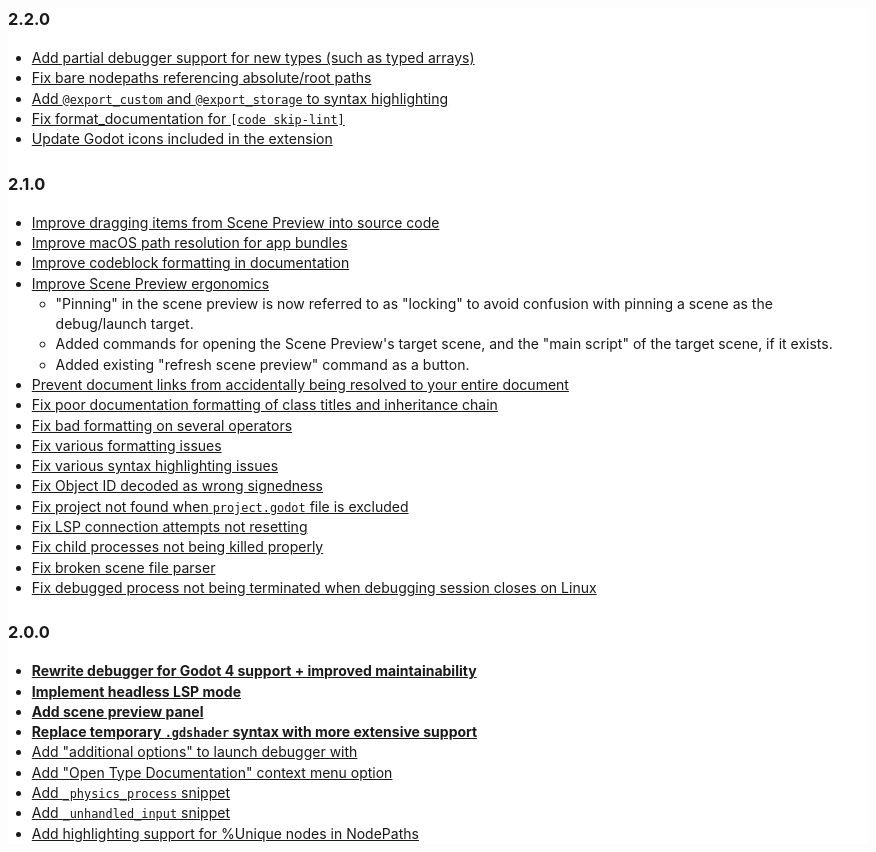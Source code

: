 ### 2.2.0

- [Add partial debugger support for new types (such as typed arrays)](https://github.com/godotengine/godot-vscode-plugin/pull/715)
- [Fix bare nodepaths referencing absolute/root paths](https://github.com/godotengine/godot-vscode-plugin/pull/712)
- [Add `@export_custom` and `@export_storage` to syntax highlighting](https://github.com/godotengine/godot-vscode-plugin/pull/702)
- [Fix format_documentation for `[code skip-lint]`](https://github.com/godotengine/godot-vscode-plugin/pull/700)
- [Update Godot icons included in the extension](https://github.com/godotengine/godot-vscode-plugin/pull/711)

### 2.1.0

- [Improve dragging items from Scene Preview into source code](https://github.com/godotengine/godot-vscode-plugin/pull/661)
- [Improve macOS path resolution for app bundles](https://github.com/godotengine/godot-vscode-plugin/pull/632)
- [Improve codeblock formatting in documentation](https://github.com/godotengine/godot-vscode-plugin/pull/629)
- [Improve Scene Preview ergonomics](https://github.com/godotengine/godot-vscode-plugin/pull/665)
  - "Pinning" in the scene preview is now referred to as "locking" to avoid confusion with pinning a scene as the debug/launch target.
  - Added commands for opening the Scene Preview's target scene, and the "main script" of the target scene, if it exists.
  - Added existing "refresh scene preview" command as a button.
- [Prevent document links from accidentally being resolved to your entire document](https://github.com/godotengine/godot-vscode-plugin/pull/639)
- [Fix poor documentation formatting of class titles and inheritance chain](https://github.com/godotengine/godot-vscode-plugin/pull/628)
- [Fix bad formatting on several operators](https://github.com/godotengine/godot-vscode-plugin/pull/605)
- [Fix various formatting issues](https://github.com/godotengine/godot-vscode-plugin/pull/672)
- [Fix various syntax highlighting issues](https://github.com/godotengine/godot-vscode-plugin/pull/674)
- [Fix Object ID decoded as wrong signedness](https://github.com/godotengine/godot-vscode-plugin/pull/670)
- [Fix project not found when `project.godot` file is excluded](https://github.com/godotengine/godot-vscode-plugin/pull/635)
- [Fix LSP connection attempts not resetting](https://github.com/godotengine/godot-vscode-plugin/pull/638)
- [Fix child processes not being killed properly](https://github.com/godotengine/godot-vscode-plugin/pull/613)
- [Fix broken scene file parser](https://github.com/godotengine/godot-vscode-plugin/pull/603)
- [Fix debugged process not being terminated when debugging session closes on Linux](https://github.com/godotengine/godot-vscode-plugin/pull/620)

### 2.0.0

- [**Rewrite debugger for Godot 4 support + improved maintainability**](https://github.com/godotengine/godot-vscode-plugin/pull/452)
- [**Implement headless LSP mode**](https://github.com/godotengine/godot-vscode-plugin/pull/488)
- [**Add scene preview panel**](https://github.com/godotengine/godot-vscode-plugin/pull/413)
- [**Replace temporary `.gdshader` syntax with more extensive support**](https://github.com/godotengine/godot-vscode-plugin/pull/360)
- [Add "additional options" to launch debugger with](https://github.com/godotengine/godot-vscode-plugin/pull/363)
- [Add "Open Type Documentation" context menu option](https://github.com/godotengine/godot-vscode-plugin/pull/405)
- [Add `_physics_process` snippet](https://github.com/godotengine/godot-vscode-plugin/pull/411)
- [Add `_unhandled_input` snippet](https://github.com/godotengine/godot-vscode-plugin/pull/422)
- [Add highlighting support for %Unique nodes in NodePaths](https://github.com/godotengine/godot-vscode-plugin/pull/403)